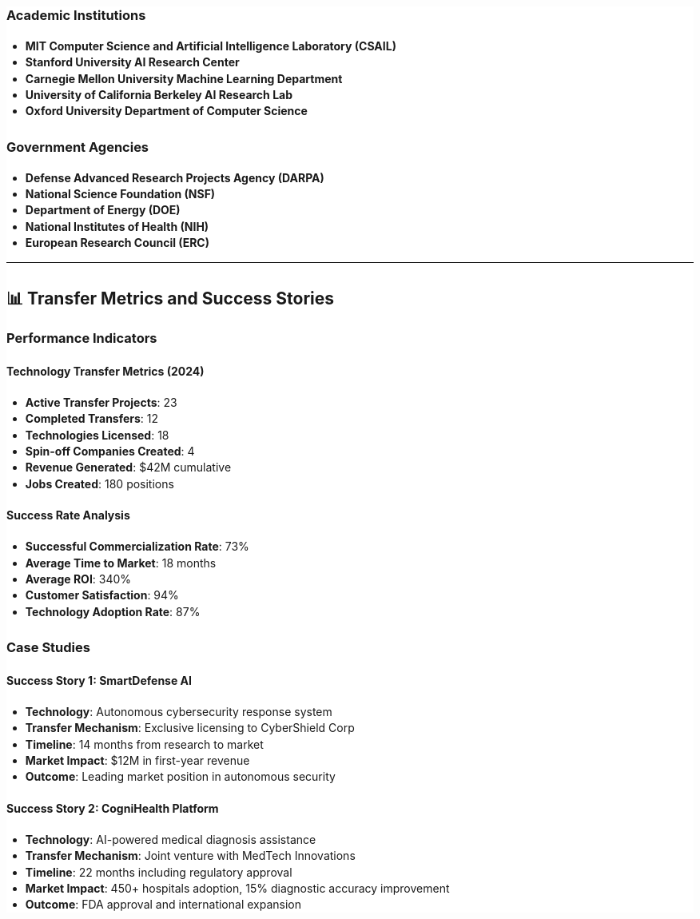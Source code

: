 ### Academic Institutions
- **MIT Computer Science and Artificial Intelligence Laboratory (CSAIL)**
- **Stanford University AI Research Center**
- **Carnegie Mellon University Machine Learning Department**
- **University of California Berkeley AI Research Lab**
- **Oxford University Department of Computer Science**

### Government Agencies
- **Defense Advanced Research Projects Agency (DARPA)**
- **National Science Foundation (NSF)**
- **Department of Energy (DOE)**
- **National Institutes of Health (NIH)**
- **European Research Council (ERC)**

---

## 📊 Transfer Metrics and Success Stories

### Performance Indicators

#### Technology Transfer Metrics (2024)
- **Active Transfer Projects**: 23
- **Completed Transfers**: 12
- **Technologies Licensed**: 18
- **Spin-off Companies Created**: 4
- **Revenue Generated**: $42M cumulative
- **Jobs Created**: 180 positions

#### Success Rate Analysis
- **Successful Commercialization Rate**: 73%
- **Average Time to Market**: 18 months
- **Average ROI**: 340%
- **Customer Satisfaction**: 94%
- **Technology Adoption Rate**: 87%

### Case Studies

#### Success Story 1: SmartDefense AI
- **Technology**: Autonomous cybersecurity response system
- **Transfer Mechanism**: Exclusive licensing to CyberShield Corp
- **Timeline**: 14 months from research to market
- **Market Impact**: $12M in first-year revenue
- **Outcome**: Leading market position in autonomous security

#### Success Story 2: CogniHealth Platform
- **Technology**: AI-powered medical diagnosis assistance
- **Transfer Mechanism**: Joint venture with MedTech Innovations
- **Timeline**: 22 months including regulatory approval
- **Market Impact**: 450+ hospitals adoption, 15% diagnostic accuracy improvement
- **Outcome**: FDA approval and international expansion

